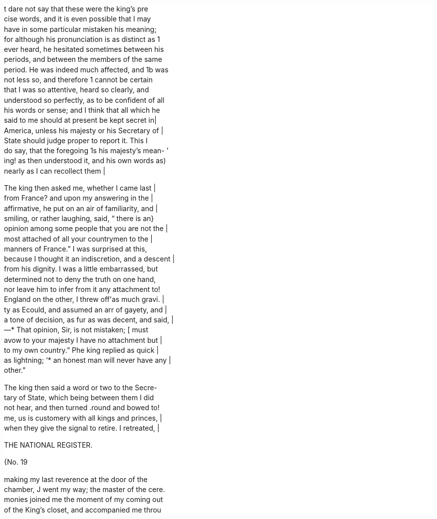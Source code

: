 t dare not say that these were the king’s pre  
cise words, and it is even possible that I may  
have in some particular mistaken his meaning;  
for although his pronunciation is as distinct as 1  
ever heard, he hesitated sometimes between his  
periods, and between the members of the same  
period. He was indeed much affected, and 1b was  
not less so, and therefore 1 cannot be certain  
that I was so attentive, heard so clearly, and  
understood so perfectly, as to be confident of all  
his words or sense; and I think that all which he  
said to me should at present be kept secret in|  
America, unless his majesty or his Secretary of |  
State should judge proper to report it. This I  
do say, that the foregoing 1s his majesty’s mean- &#x27;  
ing! as then understood it, and his own words as)  
nearly as I can recollect them |  
  
The king then asked me, whether I came last |  
from France? and upon my answering in the |  
affirmative, he put on an air of familiarity, and |  
smiling, or rather laughing, said, “ there is an}  
opinion among some people that you are not the |  
most attached of all your countrymen to the |  
manners of France.” I was surprised at this,  
because I thought it an indiscretion, and a descent |  
from his dignity. I was a little embarrassed, but  
determined not to deny the truth on one hand,  
nor leave him to infer from it any attachment to!  
England on the other, I threw off&#x27;as much gravi. |  
ty as Ecould, and assumed an arr of gayety, and |  
a tone of decision, as fur as was decent, and said, |  
—* That opinion, Sir, is not mistaken; [ must  
avow to your majesty I have no attachment but |  
to my own country.” Phe king replied as quick |  
as lightning; ‘* an honest man will never have any |  
other.”  
  
The king then said a word or two to the Secre-  
tary of State, which being between them I did  
not hear, and then turned .round and bowed to!  
me, us is customery with all kings and princes, |  
when they give the signal to retire. I retreated, |  
  
THE NATIONAL REGISTER.  
  
  
  
{No. 19  
  
making my last reverence at the door of the  
chamber, J went my way; the master of the cere.  
monies joined me the moment of my coming out  
of the King’s closet, and accompanied me throu  
  